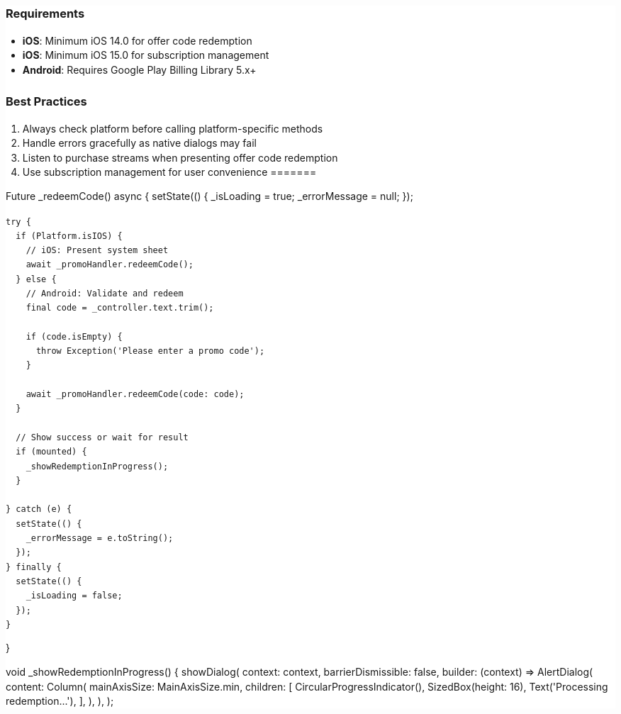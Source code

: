 ### Requirements

- **iOS**: Minimum iOS 14.0 for offer code redemption
- **iOS**: Minimum iOS 15.0 for subscription management  
- **Android**: Requires Google Play Billing Library 5.x+

### Best Practices

1. Always check platform before calling platform-specific methods
2. Handle errors gracefully as native dialogs may fail
3. Listen to purchase streams when presenting offer code redemption
4. Use subscription management for user convenience
=======
  
  Future<void> _redeemCode() async {
    setState(() {
      _isLoading = true;
      _errorMessage = null;
    });
    
    try {
      if (Platform.isIOS) {
        // iOS: Present system sheet
        await _promoHandler.redeemCode();
      } else {
        // Android: Validate and redeem
        final code = _controller.text.trim();
        
        if (code.isEmpty) {
          throw Exception('Please enter a promo code');
        }
        
        await _promoHandler.redeemCode(code: code);
      }
      
      // Show success or wait for result
      if (mounted) {
        _showRedemptionInProgress();
      }
      
    } catch (e) {
      setState(() {
        _errorMessage = e.toString();
      });
    } finally {
      setState(() {
        _isLoading = false;
      });
    }
  }
  
  void _showRedemptionInProgress() {
    showDialog(
      context: context,
      barrierDismissible: false,
      builder: (context) => AlertDialog(
        content: Column(
          mainAxisSize: MainAxisSize.min,
          children: [
            CircularProgressIndicator(),
            SizedBox(height: 16),
            Text('Processing redemption...'),
          ],
        ),
      ),
    );
    